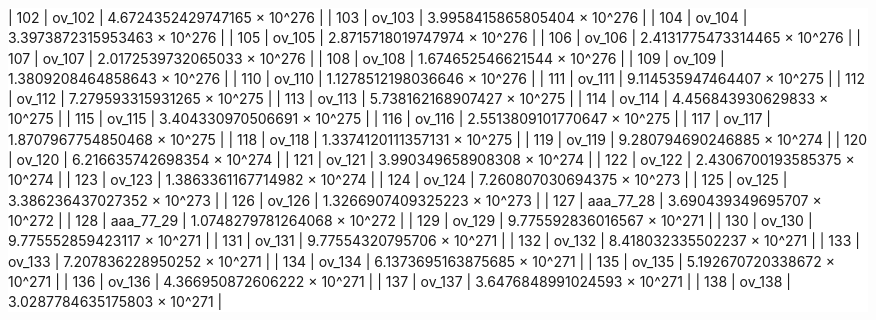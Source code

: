 | 102 | ov_102 | 4.6724352429747165 × 10^276 |
| 103 | ov_103 | 3.9958415865805404 × 10^276 |
| 104 | ov_104 | 3.3973872315953463 × 10^276 |
| 105 | ov_105 | 2.8715718019747974 × 10^276 |
| 106 | ov_106 | 2.4131775473314465 × 10^276 |
| 107 | ov_107 | 2.0172539732065033 × 10^276 |
| 108 | ov_108 | 1.674652546621544 × 10^276 |
| 109 | ov_109 | 1.3809208464858643 × 10^276 |
| 110 | ov_110 | 1.1278512198036646 × 10^276 |
| 111 | ov_111 | 9.114535947464407 × 10^275 |
| 112 | ov_112 | 7.279593315931265 × 10^275 |
| 113 | ov_113 | 5.738162168907427 × 10^275 |
| 114 | ov_114 | 4.456843930629833 × 10^275 |
| 115 | ov_115 | 3.404330970506691 × 10^275 |
| 116 | ov_116 | 2.5513809101770647 × 10^275 |
| 117 | ov_117 | 1.8707967754850468 × 10^275 |
| 118 | ov_118 | 1.3374120111357131 × 10^275 |
| 119 | ov_119 | 9.280794690246885 × 10^274 |
| 120 | ov_120 | 6.216635742698354 × 10^274 |
| 121 | ov_121 | 3.990349658908308 × 10^274 |
| 122 | ov_122 | 2.4306700193585375 × 10^274 |
| 123 | ov_123 | 1.3863361167714982 × 10^274 |
| 124 | ov_124 | 7.260807030694375 × 10^273 |
| 125 | ov_125 | 3.386236437027352 × 10^273 |
| 126 | ov_126 | 1.3266907409325223 × 10^273 |
| 127 | aaa_77_28 | 3.690439349695707 × 10^272 |
| 128 | aaa_77_29 | 1.0748279781264068 × 10^272 |
| 129 | ov_129 | 9.775592836016567 × 10^271 |
| 130 | ov_130 | 9.775552859423117 × 10^271 |
| 131 | ov_131 | 9.77554320795706 × 10^271 |
| 132 | ov_132 | 8.418032335502237 × 10^271 |
| 133 | ov_133 | 7.207836228950252 × 10^271 |
| 134 | ov_134 | 6.1373695163875685 × 10^271 |
| 135 | ov_135 | 5.192670720338672 × 10^271 |
| 136 | ov_136 | 4.366950872606222 × 10^271 |
| 137 | ov_137 | 3.6476848991024593 × 10^271 |
| 138 | ov_138 | 3.0287784635175803 × 10^271 |